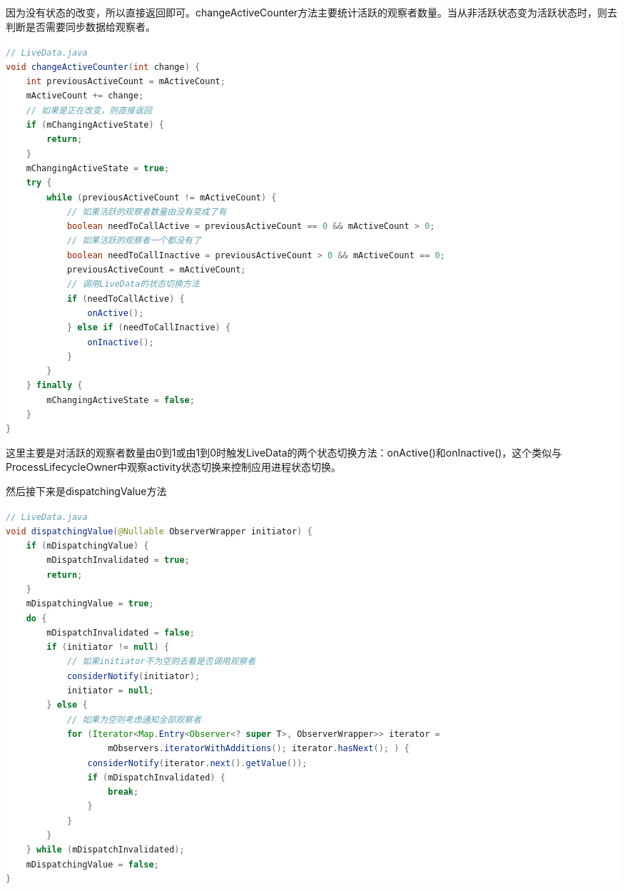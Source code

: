 因为没有状态的改变，所以直接返回即可。changeActiveCounter方法主要统计活跃的观察者数量。当从非活跃状态变为活跃状态时，则去判断是否需要同步数据给观察者。

```java
// LiveData.java
void changeActiveCounter(int change) {
    int previousActiveCount = mActiveCount;
    mActiveCount += change;
    // 如果是正在改变，则直接返回
    if (mChangingActiveState) {
        return;
    }
    mChangingActiveState = true;
    try {
        while (previousActiveCount != mActiveCount) {
            // 如果活跃的观察者数量由没有变成了有
            boolean needToCallActive = previousActiveCount == 0 && mActiveCount > 0;
            // 如果活跃的观察者一个都没有了
            boolean needToCallInactive = previousActiveCount > 0 && mActiveCount == 0;
            previousActiveCount = mActiveCount;
            // 调用LiveData的状态切换方法
            if (needToCallActive) {
                onActive();
            } else if (needToCallInactive) {
                onInactive();
            }
        }
    } finally {
        mChangingActiveState = false;
    }
}
```

这里主要是对活跃的观察者数量由0到1或由1到0时触发LiveData的两个状态切换方法：onActive()和onInactive()，这个类似与ProcessLifecycleOwner中观察activity状态切换来控制应用进程状态切换。

然后接下来是dispatchingValue方法

```java
// LiveData.java
void dispatchingValue(@Nullable ObserverWrapper initiator) {
    if (mDispatchingValue) {
        mDispatchInvalidated = true;
        return;
    }
    mDispatchingValue = true;
    do {
        mDispatchInvalidated = false;
        if (initiator != null) {
        	// 如果initiator不为空则去看是否调用观察者
            considerNotify(initiator);
            initiator = null;
        } else {
        	// 如果为空则考虑通知全部观察者
            for (Iterator<Map.Entry<Observer<? super T>, ObserverWrapper>> iterator =
                    mObservers.iteratorWithAdditions(); iterator.hasNext(); ) {
                considerNotify(iterator.next().getValue());
                if (mDispatchInvalidated) {
                    break;
                }
            }
        }
    } while (mDispatchInvalidated);
    mDispatchingValue = false;
}
```
